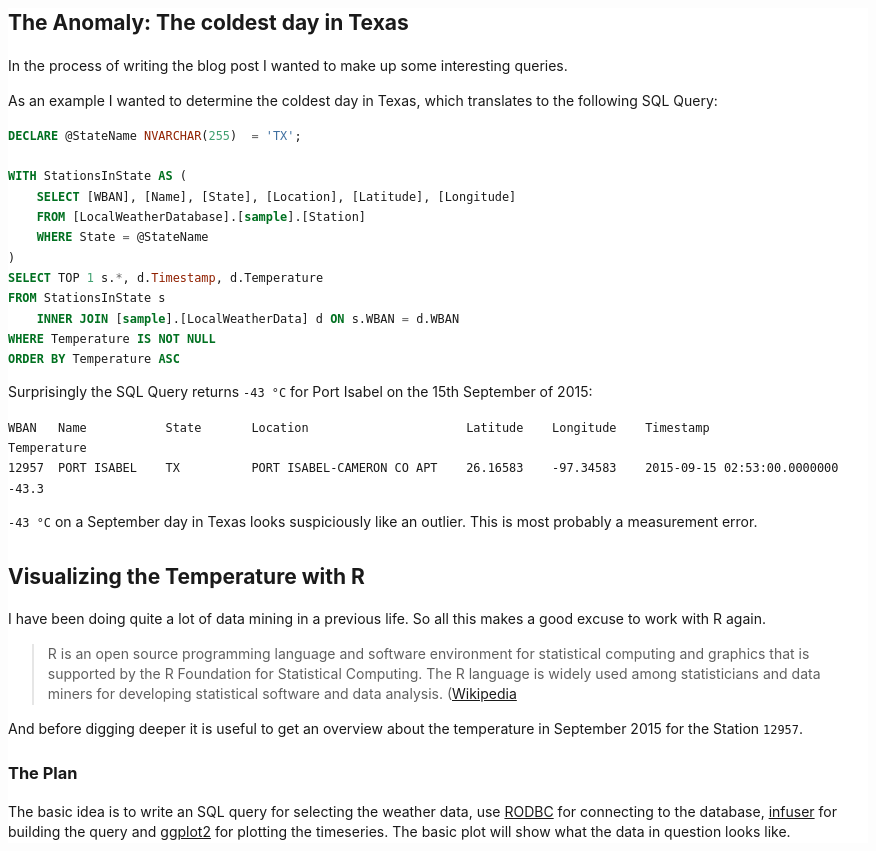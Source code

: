 ## The Anomaly: The coldest day in Texas ##

In the process of writing the blog post I wanted to make up some interesting queries. 

As an example I wanted to determine the coldest day in Texas, which translates to the following SQL Query:

```sql
DECLARE @StateName NVARCHAR(255)  = 'TX';

WITH StationsInState AS (
	SELECT [WBAN], [Name], [State], [Location], [Latitude], [Longitude]
	FROM [LocalWeatherDatabase].[sample].[Station]
	WHERE State = @StateName
)
SELECT TOP 1 s.*, d.Timestamp, d.Temperature
FROM StationsInState s
	INNER JOIN [sample].[LocalWeatherData] d ON s.WBAN = d.WBAN
WHERE Temperature IS NOT NULL
ORDER BY Temperature ASC
```

Surprisingly the SQL Query returns ``-43 °C`` for Port Isabel on the 15th September of 2015:

```
WBAN   Name           State       Location                      Latitude    Longitude    Timestamp                      Temperature
12957  PORT ISABEL    TX	      PORT ISABEL-CAMERON CO APT    26.16583    -97.34583    2015-09-15 02:53:00.0000000    -43.3
```

``-43 °C`` on a September day in Texas looks suspiciously like an outlier. This is most probably a measurement error.

## Visualizing the Temperature with R ##

[infuser]: https://github.com/Bart6114/infuser
[RODBC]: https://cran.r-project.org/web/packages/RODBC/index.html
[ggplot2]: http://ggplot2.org/

I have been doing quite a lot of data mining in a previous life. So all this makes a good excuse to work with R again.

> R is an open source programming language and software environment for statistical computing and graphics that is supported 
> by the R Foundation for Statistical Computing. The R language is widely used among statisticians and data miners for 
> developing statistical software and data analysis. ([Wikipedia](https://en.wikipedia.org/wiki/R_(programming_language))

And before digging deeper it is useful to get an overview about the temperature in September 2015 for the Station ``12957``. 

### The Plan ###

The basic idea is to write an SQL query for selecting the weather data, use [RODBC] for connecting to the database, 
[infuser] for building the query and [ggplot2] for plotting the timeseries. The basic plot will show what the data 
in question looks like.


[Quality Controlled Local Climatological Data (QCLCD)]: https://www.ncdc.noaa.gov/data-access/land-based-station-data/land-based-datasets/quality-controlled-local-climatological-data-qclcd
[AnomalyDetection]: https://github.com/twitter/AnomalyDetection
[AnomalyDetection]: https://github.com/twitter/AnomalyDetection